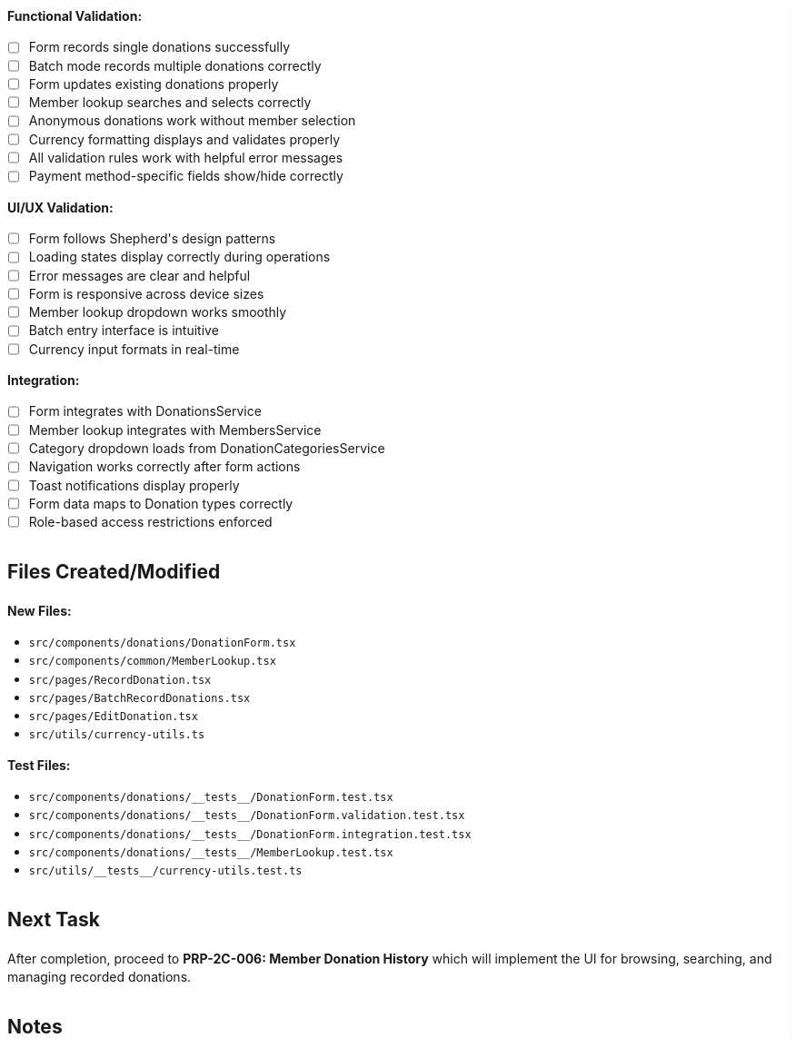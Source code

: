 **Functional Validation:**
- [ ] Form records single donations successfully
- [ ] Batch mode records multiple donations correctly
- [ ] Form updates existing donations properly
- [ ] Member lookup searches and selects correctly
- [ ] Anonymous donations work without member selection
- [ ] Currency formatting displays and validates properly
- [ ] All validation rules work with helpful error messages
- [ ] Payment method-specific fields show/hide correctly

**UI/UX Validation:**
- [ ] Form follows Shepherd's design patterns
- [ ] Loading states display correctly during operations
- [ ] Error messages are clear and helpful
- [ ] Form is responsive across device sizes
- [ ] Member lookup dropdown works smoothly
- [ ] Batch entry interface is intuitive
- [ ] Currency input formats in real-time

**Integration:**
- [ ] Form integrates with DonationsService
- [ ] Member lookup integrates with MembersService
- [ ] Category dropdown loads from DonationCategoriesService
- [ ] Navigation works correctly after form actions
- [ ] Toast notifications display properly
- [ ] Form data maps to Donation types correctly
- [ ] Role-based access restrictions enforced

## Files Created/Modified

**New Files:**
- `src/components/donations/DonationForm.tsx`
- `src/components/common/MemberLookup.tsx`
- `src/pages/RecordDonation.tsx`
- `src/pages/BatchRecordDonations.tsx`
- `src/pages/EditDonation.tsx`
- `src/utils/currency-utils.ts`

**Test Files:**
- `src/components/donations/__tests__/DonationForm.test.tsx`
- `src/components/donations/__tests__/DonationForm.validation.test.tsx`
- `src/components/donations/__tests__/DonationForm.integration.test.tsx`
- `src/components/donations/__tests__/MemberLookup.test.tsx`
- `src/utils/__tests__/currency-utils.test.ts`

## Next Task

After completion, proceed to **PRP-2C-006: Member Donation History** which will implement the UI for browsing, searching, and managing recorded donations.

## Notes
